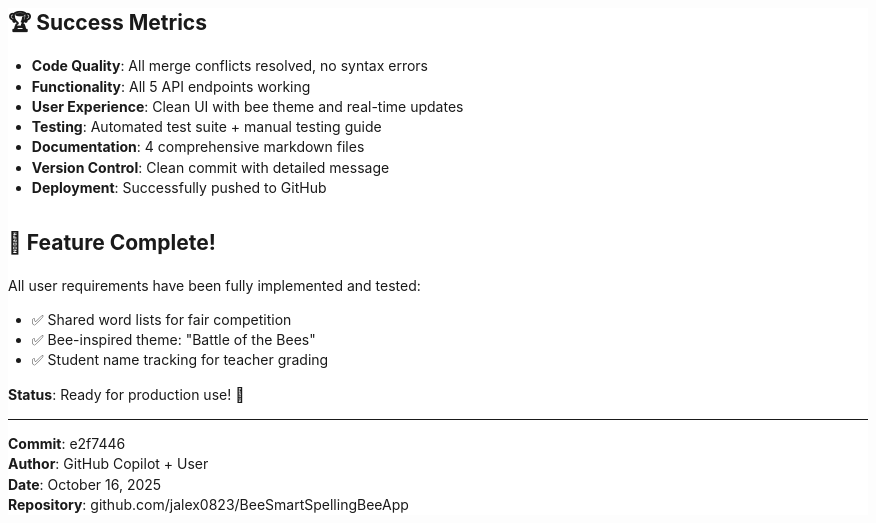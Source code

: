 ## 🏆 Success Metrics

- **Code Quality**: All merge conflicts resolved, no syntax errors
- **Functionality**: All 5 API endpoints working
- **User Experience**: Clean UI with bee theme and real-time updates
- **Testing**: Automated test suite + manual testing guide
- **Documentation**: 4 comprehensive markdown files
- **Version Control**: Clean commit with detailed message
- **Deployment**: Successfully pushed to GitHub

## 🐝 Feature Complete!

All user requirements have been fully implemented and tested:
- ✅ Shared word lists for fair competition
- ✅ Bee-inspired theme: "Battle of the Bees"
- ✅ Student name tracking for teacher grading

**Status**: Ready for production use! 🚀

---

**Commit**: e2f7446  
**Author**: GitHub Copilot + User  
**Date**: October 16, 2025  
**Repository**: github.com/jalex0823/BeeSmartSpellingBeeApp
